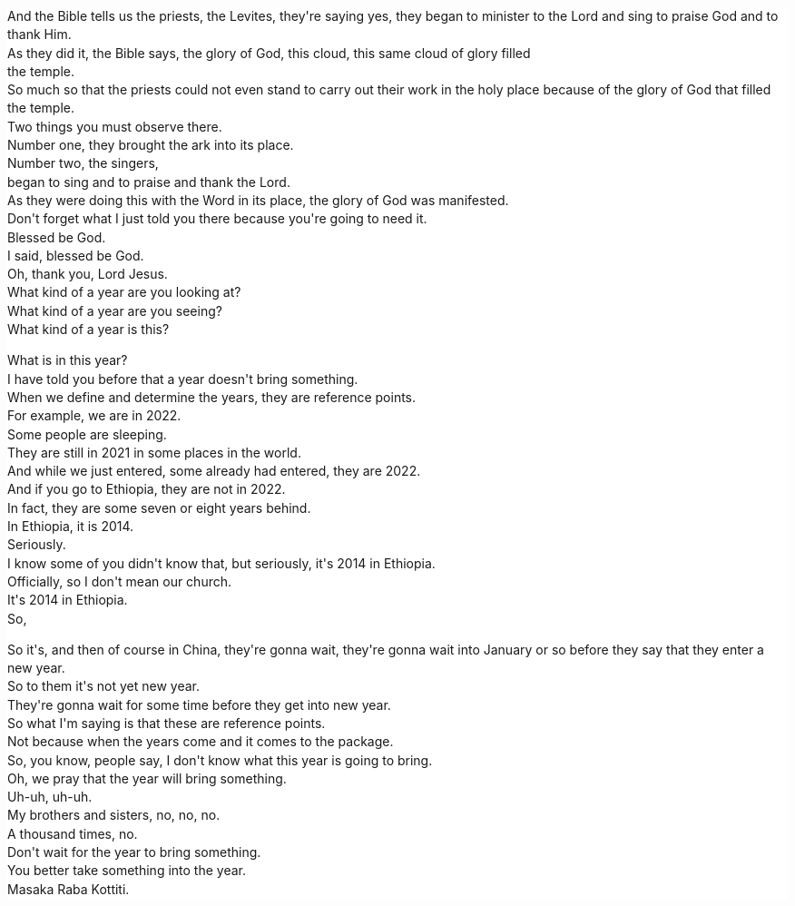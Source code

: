  And the Bible tells us the priests, the Levites, they're saying yes, they began to minister to the Lord and sing to praise God and to thank Him.  
As they did it, the Bible says, the glory of God, this cloud, this same cloud of glory filled  
 the temple.  
So much so that the priests could not even stand to carry out their work in the holy place because of the glory of God that filled the temple.  
Two things you must observe there.  
Number one, they brought the ark into its place.  
Number two, the singers,  
 began to sing and to praise and thank the Lord.  
As they were doing this with the Word in its place, the glory of God was manifested.  
Don't forget what I just told you there because you're going to need it.  
Blessed be God.  
I said, blessed be God.  
 Oh, thank you, Lord Jesus.  
What kind of a year are you looking at?  
What kind of a year are you seeing?  
What kind of a year is this?  


  
What is in this year?  
 I have told you before that a year doesn't bring something.  
When we define and determine the years, they are reference points.  
 For example, we are in 2022.  
Some people are sleeping.  
They are still in 2021 in some places in the world.  
And while we just entered, some already had entered, they are 2022.  
And if you go to Ethiopia, they are not in 2022.  
In fact, they are some seven or eight years behind.  
 In Ethiopia, it is 2014.  
Seriously.  
I know some of you didn't know that, but seriously, it's 2014 in Ethiopia.  
Officially, so I don't mean our church.  
It's 2014 in Ethiopia.  
So,  


  
 So it's, and then of course in China, they're gonna wait, they're gonna wait into January or so before they say that they enter a new year.  
So to them it's not yet new year.  
They're gonna wait for some time before they get into new year.  
So what I'm saying is that these are reference points.  
 Not because when the years come and it comes to the package.  
So, you know, people say, I don't know what this year is going to bring.  
Oh, we pray that the year will bring something.  
Uh-uh, uh-uh.  
My brothers and sisters, no, no, no.  
A thousand times, no.  
Don't wait for the year to bring something.  
You better take something into the year.  
Masaka Raba Kottiti.  
